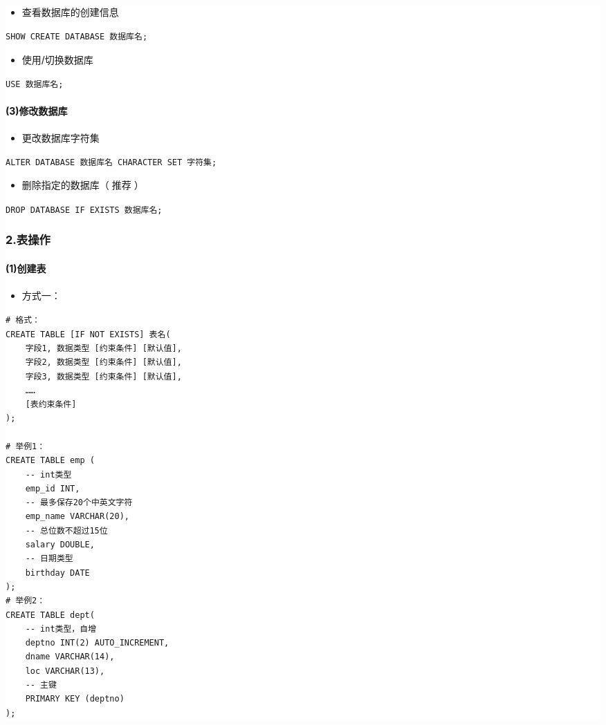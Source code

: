 * 查看数据库的创建信息

```mysql
SHOW CREATE DATABASE 数据库名;
```

* 使用/切换数据库

```mysql
USE 数据库名;
```

#### (3)修改数据库

* 更改数据库字符集

```mysql
ALTER DATABASE 数据库名 CHARACTER SET 字符集;
```

* 删除指定的数据库（ 推荐 ）

```mysql
DROP DATABASE IF EXISTS 数据库名;
```



### 2.表操作

#### (1)创建表

* 方式一：

```mysql
# 格式：
CREATE TABLE [IF NOT EXISTS] 表名(
	字段1, 数据类型 [约束条件] [默认值],
	字段2, 数据类型 [约束条件] [默认值],
	字段3, 数据类型 [约束条件] [默认值],
	……
	[表约束条件]
);

# 举例1：
CREATE TABLE emp (
	-- int类型
	emp_id INT,
	-- 最多保存20个中英文字符
	emp_name VARCHAR(20),
	-- 总位数不超过15位
	salary DOUBLE,
	-- 日期类型
	birthday DATE
);
# 举例2：
CREATE TABLE dept(
	-- int类型，自增
	deptno INT(2) AUTO_INCREMENT,
	dname VARCHAR(14),
	loc VARCHAR(13),
	-- 主键
	PRIMARY KEY (deptno)
);
```
